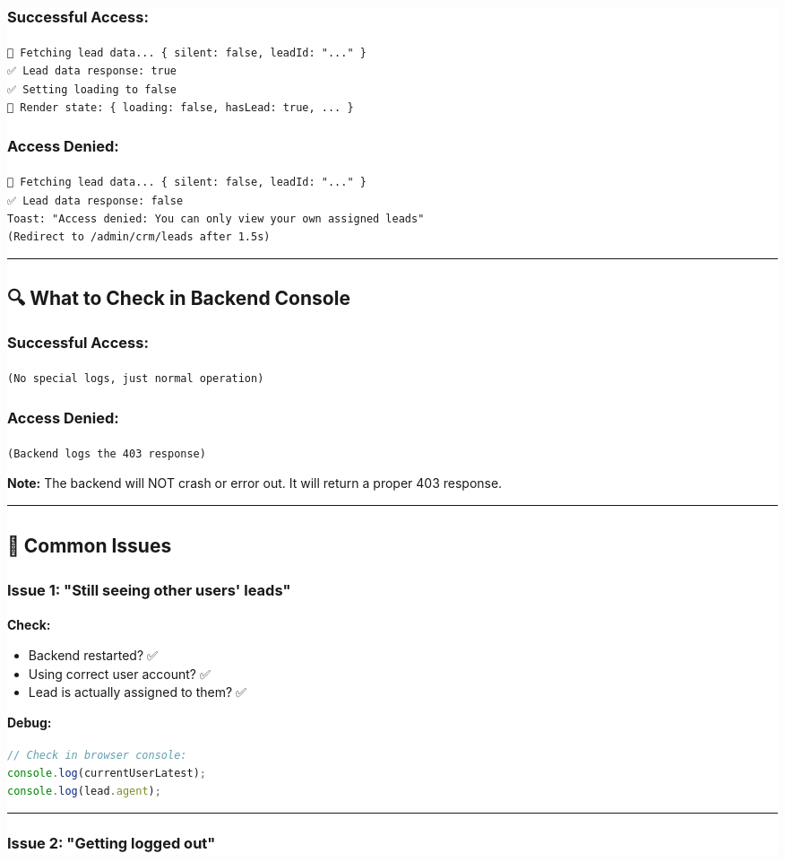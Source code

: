 ### **Successful Access:**
```
🔄 Fetching lead data... { silent: false, leadId: "..." }
✅ Lead data response: true
✅ Setting loading to false
🎨 Render state: { loading: false, hasLead: true, ... }
```

### **Access Denied:**
```
🔄 Fetching lead data... { silent: false, leadId: "..." }
✅ Lead data response: false
Toast: "Access denied: You can only view your own assigned leads"
(Redirect to /admin/crm/leads after 1.5s)
```

---

## 🔍 What to Check in Backend Console

### **Successful Access:**
```
(No special logs, just normal operation)
```

### **Access Denied:**
```
(Backend logs the 403 response)
```

**Note:** The backend will NOT crash or error out. It will return a proper 403 response.

---

## 🚨 Common Issues

### **Issue 1: "Still seeing other users' leads"**

**Check:**
- Backend restarted? ✅
- Using correct user account? ✅
- Lead is actually assigned to them? ✅

**Debug:**
```javascript
// Check in browser console:
console.log(currentUserLatest);
console.log(lead.agent);
```

---

### **Issue 2: "Getting logged out"**
